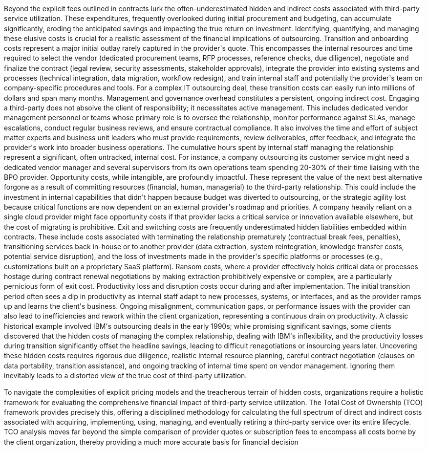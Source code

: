 Beyond the explicit fees outlined in contracts lurk the often-underestimated hidden and indirect costs associated with third-party service utilization. These expenditures, frequently overlooked during initial procurement and budgeting, can accumulate significantly, eroding the anticipated savings and impacting the true return on investment. Identifying, quantifying, and managing these elusive costs is crucial for a realistic assessment of the financial implications of outsourcing. Transition and onboarding costs represent a major initial outlay rarely captured in the provider's quote. This encompasses the internal resources and time required to select the vendor (dedicated procurement teams, RFP processes, reference checks, due diligence), negotiate and finalize the contract (legal review, security assessments, stakeholder approvals), integrate the provider into existing systems and processes (technical integration, data migration, workflow redesign), and train internal staff and potentially the provider's team on company-specific procedures and tools. For a complex IT outsourcing deal, these transition costs can easily run into millions of dollars and span many months. Management and governance overhead constitutes a persistent, ongoing indirect cost. Engaging a third-party does not absolve the client of responsibility; it necessitates active management. This includes dedicated vendor management personnel or teams whose primary role is to oversee the relationship, monitor performance against SLAs, manage escalations, conduct regular business reviews, and ensure contractual compliance. It also involves the time and effort of subject matter experts and business unit leaders who must provide requirements, review deliverables, offer feedback, and integrate the provider's work into broader business operations. The cumulative hours spent by internal staff managing the relationship represent a significant, often untracked, internal cost. For instance, a company outsourcing its customer service might need a dedicated vendor manager and several supervisors from its own operations team spending 20-30% of their time liaising with the BPO provider. Opportunity costs, while intangible, are profoundly impactful. These represent the value of the next best alternative forgone as a result of committing resources (financial, human, managerial) to the third-party relationship. This could include the investment in internal capabilities that didn't happen because budget was diverted to outsourcing, or the strategic agility lost because critical functions are now dependent on an external provider's roadmap and priorities. A company heavily reliant on a single cloud provider might face opportunity costs if that provider lacks a critical service or innovation available elsewhere, but the cost of migrating is prohibitive. Exit and switching costs are frequently underestimated hidden liabilities embedded within contracts. These include costs associated with terminating the relationship prematurely (contractual break fees, penalties), transitioning services back in-house or to another provider (data extraction, system reintegration, knowledge transfer costs, potential service disruption), and the loss of investments made in the provider's specific platforms or processes (e.g., customizations built on a proprietary SaaS platform). Ransom costs, where a provider effectively holds critical data or processes hostage during contract renewal negotiations by making extraction prohibitively expensive or complex, are a particularly pernicious form of exit cost. Productivity loss and disruption costs occur during and after implementation. The initial transition period often sees a dip in productivity as internal staff adapt to new processes, systems, or interfaces, and as the provider ramps up and learns the client's business. Ongoing misalignment, communication gaps, or performance issues with the provider can also lead to inefficiencies and rework within the client organization, representing a continuous drain on productivity. A classic historical example involved IBM's outsourcing deals in the early 1990s; while promising significant savings, some clients discovered that the hidden costs of managing the complex relationship, dealing with IBM's inflexibility, and the productivity losses during transition significantly offset the headline savings, leading to difficult renegotiations or insourcing years later. Uncovering these hidden costs requires rigorous due diligence, realistic internal resource planning, careful contract negotiation (clauses on data portability, transition assistance), and ongoing tracking of internal time spent on vendor management. Ignoring them inevitably leads to a distorted view of the true cost of third-party utilization.

To navigate the complexities of explicit pricing models and the treacherous terrain of hidden costs, organizations require a holistic framework for evaluating the comprehensive financial impact of third-party service utilization. The Total Cost of Ownership (TCO) framework provides precisely this, offering a disciplined methodology for calculating the full spectrum of direct and indirect costs associated with acquiring, implementing, using, managing, and eventually retiring a third-party service over its entire lifecycle. TCO analysis moves far beyond the simple comparison of provider quotes or subscription fees to encompass all costs borne by the client organization, thereby providing a much more accurate basis for financial decision
